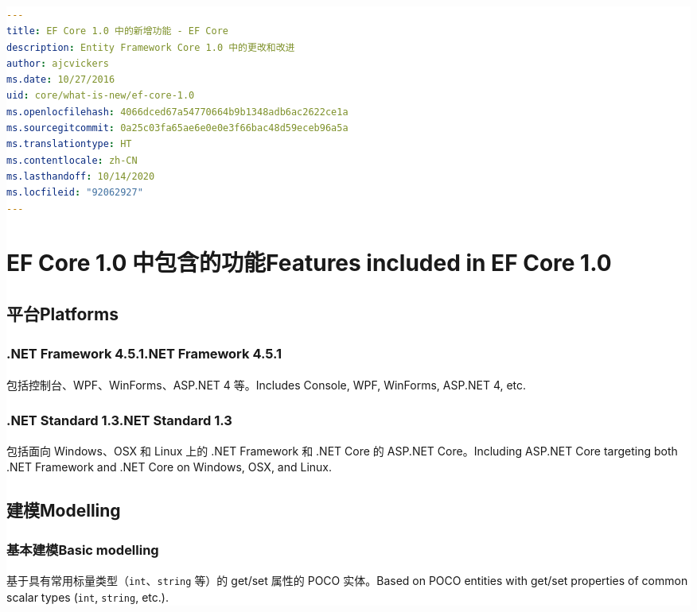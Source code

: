```yaml
---
title: EF Core 1.0 中的新增功能 - EF Core
description: Entity Framework Core 1.0 中的更改和改进
author: ajcvickers
ms.date: 10/27/2016
uid: core/what-is-new/ef-core-1.0
ms.openlocfilehash: 4066dced67a54770664b9b1348adb6ac2622ce1a
ms.sourcegitcommit: 0a25c03fa65ae6e0e0e3f66bac48d59eceb96a5a
ms.translationtype: HT
ms.contentlocale: zh-CN
ms.lasthandoff: 10/14/2020
ms.locfileid: "92062927"
---
```

# <a name="features-included-in-ef-core-10"></a><span data-ttu-id="c20ed-103">EF Core 1.0 中包含的功能</span><span class="sxs-lookup"><span data-stu-id="c20ed-103">Features included in EF Core 1.0</span></span>

## <a name="platforms"></a><span data-ttu-id="c20ed-104">平台</span><span class="sxs-lookup"><span data-stu-id="c20ed-104">Platforms</span></span>

### <a name="net-framework-451"></a><span data-ttu-id="c20ed-105">.NET Framework 4.5.1</span><span class="sxs-lookup"><span data-stu-id="c20ed-105">.NET Framework 4.5.1</span></span>

<span data-ttu-id="c20ed-106">包括控制台、WPF、WinForms、ASP.NET 4 等。</span><span class="sxs-lookup"><span data-stu-id="c20ed-106">Includes Console, WPF, WinForms, ASP.NET 4, etc.</span></span>

### <a name="net-standard-13"></a><span data-ttu-id="c20ed-107">.NET Standard 1.3</span><span class="sxs-lookup"><span data-stu-id="c20ed-107">.NET Standard 1.3</span></span>

<span data-ttu-id="c20ed-108">包括面向 Windows、OSX 和 Linux 上的 .NET Framework 和 .NET Core 的 ASP.NET Core。</span><span class="sxs-lookup"><span data-stu-id="c20ed-108">Including ASP.NET Core targeting both .NET Framework and .NET Core on Windows, OSX, and Linux.</span></span>

## <a name="modelling"></a><span data-ttu-id="c20ed-109">建模</span><span class="sxs-lookup"><span data-stu-id="c20ed-109">Modelling</span></span>

### <a name="basic-modelling"></a><span data-ttu-id="c20ed-110">基本建模</span><span class="sxs-lookup"><span data-stu-id="c20ed-110">Basic modelling</span></span>

<span data-ttu-id="c20ed-111">基于具有常用标量类型（`int`、`string` 等）的 get/set 属性的 POCO 实体。</span><span class="sxs-lookup"><span data-stu-id="c20ed-111">Based on POCO entities with get/set properties of common scalar types (`int`, `string`, etc.).</span></span>
